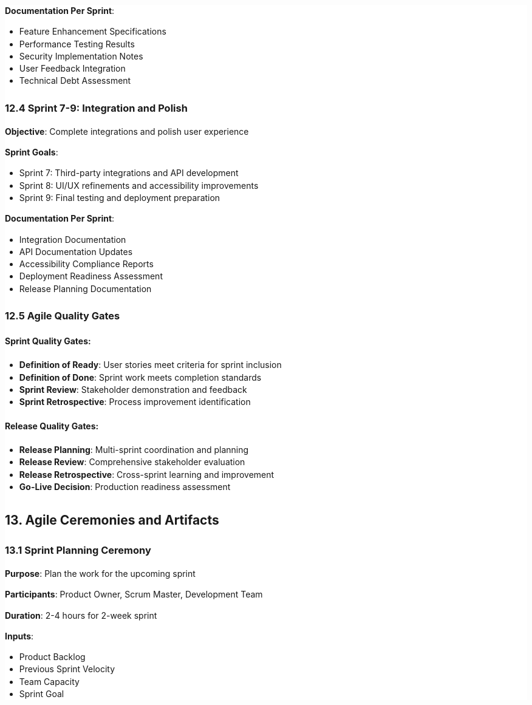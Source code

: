**Documentation Per Sprint**:
- Feature Enhancement Specifications
- Performance Testing Results
- Security Implementation Notes
- User Feedback Integration
- Technical Debt Assessment

### 12.4 Sprint 7-9: Integration and Polish

**Objective**: Complete integrations and polish user experience

**Sprint Goals**:
- Sprint 7: Third-party integrations and API development
- Sprint 8: UI/UX refinements and accessibility improvements
- Sprint 9: Final testing and deployment preparation

**Documentation Per Sprint**:
- Integration Documentation
- API Documentation Updates
- Accessibility Compliance Reports
- Deployment Readiness Assessment
- Release Planning Documentation

### 12.5 Agile Quality Gates

#### Sprint Quality Gates:
- **Definition of Ready**: User stories meet criteria for sprint inclusion
- **Definition of Done**: Sprint work meets completion standards
- **Sprint Review**: Stakeholder demonstration and feedback
- **Sprint Retrospective**: Process improvement identification

#### Release Quality Gates:
- **Release Planning**: Multi-sprint coordination and planning
- **Release Review**: Comprehensive stakeholder evaluation
- **Release Retrospective**: Cross-sprint learning and improvement
- **Go-Live Decision**: Production readiness assessment

## 13. Agile Ceremonies and Artifacts

### 13.1 Sprint Planning Ceremony

**Purpose**: Plan the work for the upcoming sprint

**Participants**: Product Owner, Scrum Master, Development Team

**Duration**: 2-4 hours for 2-week sprint

**Inputs**:
- Product Backlog
- Previous Sprint Velocity
- Team Capacity
- Sprint Goal
